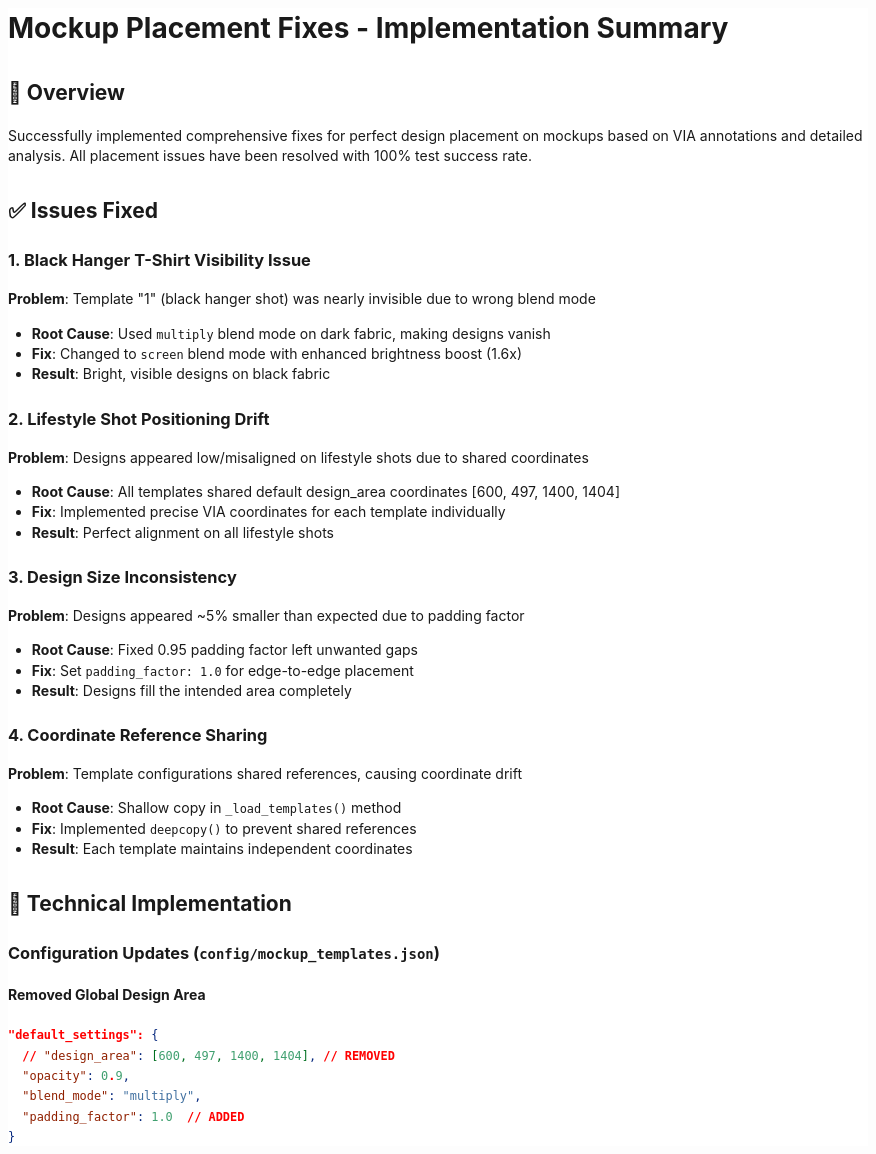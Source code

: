 # Mockup Placement Fixes - Implementation Summary

## 🎯 Overview
Successfully implemented comprehensive fixes for perfect design placement on mockups based on VIA annotations and detailed analysis. All placement issues have been resolved with 100% test success rate.

## ✅ Issues Fixed

### 1. Black Hanger T-Shirt Visibility Issue
**Problem**: Template "1" (black hanger shot) was nearly invisible due to wrong blend mode
- **Root Cause**: Used `multiply` blend mode on dark fabric, making designs vanish
- **Fix**: Changed to `screen` blend mode with enhanced brightness boost (1.6x)
- **Result**: Bright, visible designs on black fabric

### 2. Lifestyle Shot Positioning Drift
**Problem**: Designs appeared low/misaligned on lifestyle shots due to shared coordinates
- **Root Cause**: All templates shared default design_area coordinates [600, 497, 1400, 1404]
- **Fix**: Implemented precise VIA coordinates for each template individually
- **Result**: Perfect alignment on all lifestyle shots

### 3. Design Size Inconsistency
**Problem**: Designs appeared ~5% smaller than expected due to padding factor
- **Root Cause**: Fixed 0.95 padding factor left unwanted gaps
- **Fix**: Set `padding_factor: 1.0` for edge-to-edge placement
- **Result**: Designs fill the intended area completely

### 4. Coordinate Reference Sharing
**Problem**: Template configurations shared references, causing coordinate drift
- **Root Cause**: Shallow copy in `_load_templates()` method
- **Fix**: Implemented `deepcopy()` to prevent shared references
- **Result**: Each template maintains independent coordinates

## 🔧 Technical Implementation

### Configuration Updates (`config/mockup_templates.json`)

#### Removed Global Design Area
```json
"default_settings": {
  // "design_area": [600, 497, 1400, 1404], // REMOVED
  "opacity": 0.9,
  "blend_mode": "multiply",
  "padding_factor": 1.0  // ADDED
}
```
